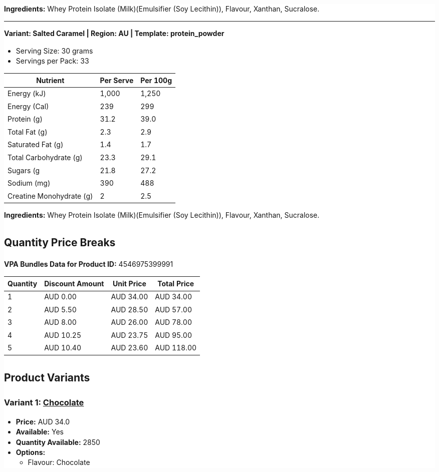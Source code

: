 **Ingredients:** Whey Protein Isolate (Milk)(Emulsifier (Soy Lecithin)), Flavour, Xanthan, Sucralose.

---

**Variant: Salted Caramel | Region: AU | Template: protein_powder**

- Serving Size: 30 grams
- Servings per Pack: 33

| Nutrient | Per Serve | Per 100g |
|----------|-----------|----------|
| Energy (kJ) | 1,000 | 1,250 |
| Energy (Cal) | 239 | 299 |
| Protein (g) | 31.2 | 39.0 |
| Total Fat (g) | 2.3 | 2.9 |
| Saturated Fat (g) | 1.4 | 1.7 |
| Total Carbohydrate (g) | 23.3 | 29.1 |
| Sugars (g | 21.8 | 27.2 |
| Sodium (mg) | 390 | 488 |
| Creatine Monohydrate (g) | 2 | 2.5 |

**Ingredients:** Whey Protein Isolate (Milk)(Emulsifier (Soy Lecithin)), Flavour, Xanthan, Sucralose.

## Quantity Price Breaks

**VPA Bundles Data for Product ID:** 4546975399991

| Quantity | Discount Amount | Unit Price | Total Price |
|----------|----------------|------------|-------------|
| 1 | AUD 0.00 | AUD 34.00 | AUD 34.00 |
| 2 | AUD 5.50 | AUD 28.50 | AUD 57.00 |
| 3 | AUD 8.00 | AUD 26.00 | AUD 78.00 |
| 4 | AUD 10.25 | AUD 23.75 | AUD 95.00 |
| 5 | AUD 10.40 | AUD 23.60 | AUD 118.00 |

## Product Variants

### Variant 1: [Chocolate](https://vpa-australia.myshopify.com/products/muscle-gainer)

- **Price:** AUD 34.0
- **Available:** Yes
- **Quantity Available:** 2850
- **Options:**
  - Flavour: Chocolate
